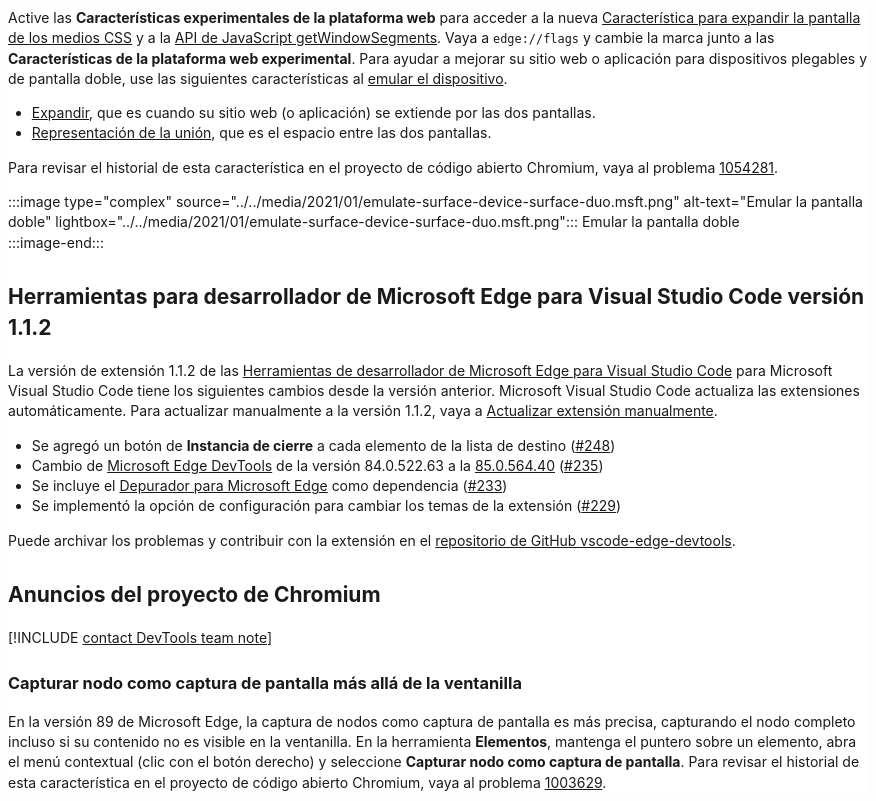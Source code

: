 Active las **Características experimentales de la plataforma web** para acceder a la nueva [Característica para expandir la pantalla de los medios CSS][DualScreenWebCssMediaSpanning] y a la [API de JavaScript getWindowSegments][DualScreenWebJavascriptGetwindowsegments].  Vaya a `edge://flags` y cambie la marca junto a las **Características de la plataforma web experimental**.  Para ayudar a mejorar su sitio web o aplicación para dispositivos plegables y de pantalla doble, use las siguientes características al [emular el dispositivo][DevtoolsDeviceModeIndex].  

*   [Expandir][DevtoolsDeviceModeDualScreenFoldablesTestFoldableDualScreenDevices], que es cuando su sitio web \(o aplicación\) se extiende por las dos pantallas.  
*   [Representación de la unión][DualScreenIntroductionHowToWorkWithSeam], que es el espacio entre las dos pantallas.  
    
Para revisar el historial de esta característica en el proyecto de código abierto Chromium, vaya al problema [1054281][CR1054281].  

:::image type="complex" source="../../media/2021/01/emulate-surface-device-surface-duo.msft.png" alt-text="Emular la pantalla doble" lightbox="../../media/2021/01/emulate-surface-device-surface-duo.msft.png":::
   Emular la pantalla doble  
:::image-end:::  

## <a name="microsoft-edge-developer-tools-for-visual-studio-code-version-112"></a>Herramientas para desarrollador de Microsoft Edge para Visual Studio Code versión 1.1.2  

La versión de extensión 1.1.2 de las [Herramientas de desarrollador de Microsoft Edge para Visual Studio Code][VisualstudioMarketplaceMsEdgedevtoolsVscodeEdgeDevtools] para Microsoft Visual Studio Code tiene los siguientes cambios desde la versión anterior.  Microsoft Visual Studio Code actualiza las extensiones automáticamente.  Para actualizar manualmente a la versión 1.1.2, vaya a [Actualizar extensión manualmente][VisualstudioCodeDocsEditorExtensionGalleryUpdateExtensionManually].  

*   Se agregó un botón de **Instancia de cierre** a cada elemento de la lista de destino \([#248][GithubMicrosoftVscodeEdgeDevtoolsPull248]\)  
*   Cambio de [Microsoft Edge DevTools][DevtoolsIndex] de la versión 84.0.522.63 a la [85.0.564.40][DevtoolsWhatsNew85] \([#235][GithubMicrosoftVscodeEdgeDevtoolsPull235]\)  
*   Se incluye el [Depurador para Microsoft Edge][VisualstudioMarketplaceMsjsdiagDebuggerMicrosoftEdge] como dependencia \([#233][GithubMicrosoftVscodeEdgeDevtoolsPull233]\)  
*   Se implementó la opción de configuración para cambiar los temas de la extensión \([#229][GithubMicrosoftVscodeEdgeDevtoolsPull229]\)  
    
Puede archivar los problemas y contribuir con la extensión en el [repositorio de GitHub vscode-edge-devtools][GithubMicrosoftVscodeEdgeDevtools].  

## <a name="announcements-from-the-chromium-project"></a>Anuncios del proyecto de Chromium  

[!INCLUDE [contact DevTools team note](../../includes/chromium-whats-new-note.md)]  

### <a name="capture-node-screenshot-beyond-viewport"></a>Capturar nodo como captura de pantalla más allá de la ventanilla  

En la versión 89 de Microsoft Edge, la captura de nodos como captura de pantalla es más precisa, capturando el nodo completo incluso si su contenido no es visible en la ventanilla.  En la herramienta **Elementos**, mantenga el puntero sobre un elemento, abra el menú contextual \(clic con el botón derecho\) y seleccione **Capturar nodo como captura de pantalla**.  Para revisar el historial de esta característica en el proyecto de código abierto Chromium, vaya al problema [1003629][CR1003629].  


[DevtoolsWhatsNew85]: ../../2020/06/devtools.md "Novedades de DevTools (Microsoft Edge 85) | Microsoft Docs"  
[DevtoolsAccessibilityReferenceViewContrastRatioTextElementColorPicker]: ../../../accessibility/color-picker.md "Probar el contraste de color de texto con el Selector de colores | Microsoft Docs"  
[DevtoolsCssReferenceChangeCss]: ../../../css/reference.md#change-css "Cambiar CSS: Referencias CSS | Microsoft Docs"  
[DevtoolsCustomizeIndexSettings]: ../../../customize/index.md#settings "Configuración: personalizar Microsoft Edge DevTools | Microsoft Docs"  
[DevtoolsCustomizeShortcuts]: ../../../customize/shortcuts.md "Personalizar métodos abreviados de teclado en devTools |Microsoft Docs"  
[DevtoolsDeviceModeDualScreenFoldablesTestFoldableDualScreenDevices]: ../../../device-mode/dual-screen-and-foldables.md#test-on-foldable-and-dual-screen-devices "Prueba en dispositivos plegables y de doble pantalla: emula dispositivos de doble pantalla y plegables en Microsoft Edge DevTools | Microsoft Docs"  
[DevtoolsDeviceModeIndex]: ../../../device-mode/index.md "Emular dispositivos móviles en Microsoft Edge DevTools | Microsoft Docs"  
[DevtoolsDeviceModeIndexSimulateMobileViewport]: ../../../device-mode/index.md#simulate-a-mobile-viewport "Simular una ventanilla móvil: Emular dispositivos móviles en Microsoft Edge DevTools | Microsoft Docs"  
[DevtoolsEvaluatePerformanceReferenceRecordLoadPerformance]: ../../../evaluate-performance/reference.md#record-load-performance "Registrar el rendimiento de carga: referencia del análisis de rendimiento | Microsoft Docs"  
[DevtoolsIndex]: ../../../index.md "Introducción a Microsoft Edge (Chromium) Developer Tools | Microsoft Docs"  
[DevtoolsInspectStylesEditFonts]: ../../../inspect-styles/edit-fonts.md "Editar la configuración y los estilos de fuente CSS en el panel Estilos en DevTools | Microsoft Docs"  
[DualScreenIntroductionHowToWorkWithSeam]: /dual-screen/introduction#how-to-work-with-the-seam "Cómo trabajar con la unión: introducción a los dispositivos de pantalla doble | Microsoft Docs"  
[DualScreenWebCssMediaSpanning]: /dual-screen/web/css-media-spanning "Característica de pantalla expandida para medios CSS para la detección de pantalla doble | Microsoft Docs"  
[DualScreenWebJavascriptGetwindowsegments]: /dual-screen/web/javascript-getwindowsegments "API de JavaScript de getWindowSegments para dispositivos de pantalla doble | Microsoft Docs"  
[GithubMicrosoftedgeDevtoolssamplesWhatsNew89TargetCssDemoHtmlSection1]: https://microsoftedge.github.io/DevToolsSamples/whats-new/89/target-css-demo.html#section-1 "Sección 1: Demostración CSS :target para las Novedades en DevTools (Microsoft Edge 89) | GitHub"  
[GithubMicrosoftVscodeEdgeDevtools]: https://github.com/microsoft/vscode-edge-devtools "microsoft/vscode-edge-devtools | GitHub"  
[GithubMicrosoftVscodeEdgeDevtoolsPull229]: https://github.com/microsoft/vscode-edge-devtools/pull/229 "Pull 229: Implementar la lista desplegable en la configuración para cambiar los temas | GitHub"  
[GithubMicrosoftVscodeEdgeDevtoolsPull233]: https://github.com/microsoft/vscode-edge-devtools/pull/233 "Pull 233: Incluir depurador para Microsoft Edge como dependencia | GitHub"  
[GithubMicrosoftVscodeEdgeDevtoolsPull235]: https://github.com/microsoft/vscode-edge-devtools/pull/235 "Pull 235: Actualización de Edge DevTools a la versión 85.0.564.40 | GitHub"  
[GithubMicrosoftVscodeEdgeDevtoolsPull248]: https://github.com/microsoft/vscode-edge-devtools/pull/248 "Pull 248: Agregar botones de cierre único a las instancias del panel | GitHub"  
[GithubW3cSilverGuidelinesMethodsMethodFontCharacteristicContrastHtml]: https://w3c.github.io/silver/guidelines/methods/Method-font-characteristic-contrast.html "Seleccionar las características de la fuente y los colores de fondo para proporcionar suficiente contraste para facilitar la lectura | W3C"  
[GithubW3cWebappsecTrustedTypesDistSpec]: https://w3c.github.io/webappsec-trusted-types/dist/spec  "Tipos de confianza | W3C"  
[MicrosoftSurfaceDevicesSurfaceDuo]: https://www.microsoft.com/surface/devices/surface-duo "Nuevo Surface Duo | Microsoft"  
[MicrosoftEdgePreviewChannels]: https://www.microsoftedgeinsider.com/download "Canales de versiones preliminares de Microsoft Edge"  
[VisualstudioCodeDocsEditorExtensionGalleryUpdateExtensionManually]: https://code.visualstudio.com/docs/editor/extension-gallery#_update-an-extension-manually "Actualizar una extensión manualmente: Marketplace de extensiones | Visual Studio Code"  
[VisualstudioMarketplaceMsEdgedevtoolsVscodeEdgeDevtools]: https://marketplace.visualstudio.com/items?itemName=ms-edgedevtools.vscode-edge-devtools "Herramientas de Microsoft Edge para Visual Studio Code | Visual Studio Marketplace"  
[VisualstudioMarketplaceMsjsdiagDebuggerMicrosoftEdge]: https://marketplace.visualstudio.com/items?itemName=msjsdiag.debugger-for-edge "Depurador para Microsoft Edge | Visual Studio Marketplace"  
[CRIssuesList]: https://bugs.chromium.org/p/chromium/issues/list "Errores de Chromium"  
[CR978059]: https://crbug.com/978059 "Problema 978059: Eliminar las cookies al filtrarlas, eliminar todas las cookies y no solo las filtradas | Errores de Chromium"  
[CR997625]: https://crbug.com/997625 "Problema 997625: Solicitud de característica nueva | Se necesita la opción para ver el valor descodificado por URL en las cookies | Errores de Chromium"  
[CR1003629]: https://crbug.com/1003629 "Problema 1003629: El nodo de captura ya no hace la captura de pantalla del nodo que está debajo del pliegue | Errores de Chromium"  
[CR1012337]: https://crbug.com/1012337 "Problema 1012337: Borrar los datos del sitio destruye la sesión de Google en los sitios que no son de Google | Errores de Chromium"  
[CR1028078]: https://crbug.com/1028078 "Problema 1028078: Poner los estados En línea y Sin conexión contiguamente en la lista | Errores de Chromium"  
[CR1054281]: https://crbug.com/1054281 "Problema 1054281: Solicitud de características: DevTools debe emular dispositivos plegables y de pantalla doble | Errores de Chromium"  
[CR1075865]: https://crbug.com/1075865 "Problema 1075865: Mostrar fotogramas descartados en la línea de tiempo de devtools | Errores de Chromium"  
[CR1093229]: https://crbug.com/1093229 "Problema 1093229: DevTools: ofrecer un editor de tipo de letra especializado en la interfaz de usuario | Errores de Chromium"  
[CR1121900]: https://crbug.com/1121900 "Problema 1121900: DevTools: actualizar la lógica de cálculo de contraste por especificación | Errores de Chromium"  
[CR1122507]: https://crbug.com/1122507 "Problema 1122507: Información de los trabajos de Surface en la vista de árbol de marcos | Errores de Chromium"  
[CR1122580]: https://crbug.com/1122580 "Problema 1122580: Imposible deshabilitar la grabación de red al volver a cargar | Errores de Chromium"  
[CR1136394]: https://crbug.com/1136394 "Problema 1136394: Herramientas de Flexbox | Errores de Chromium"  
[CR1139899]: https://crbug.com/1139899 "Problema 1139899: Informar la disponibilidad de la API validada en la vista de detalles del marco | Errores de Chromium"  
[CR1139949]: https://crbug.com/1139949 "Problema 1139949: Superposición de Flexbox | Errores de Chromium"  
[CR1147016]: https://crbug.com/1147016 "Problema 1147016: El Selector de colores no se muestra en la función var() | Errores de Chromium"  
[CR1148353]: https://crbug.com/1148353 "Problema 1148353: Solicitud de característica: Copiar objeto desde la consola de devtools | Errores de Chromium"  
[CR1149859]: https://crbug.com/1149859 "Problema 1149859: [solicitud de característica][Consola] agregar un objeto de copia al elemento del Portapapeles en el menú contextual | Errores de Chromium"  
[CR1150797]: https://crbug.com/1150797 "Problema 1150797: Agregar el menú contextual del Elemento duplicado en el panel Elemento | Errores de Chromium"  
[CR1152391]: https://crbug.com/1152391 "Problema 1152391: Compatibilidad para copiar el menú contextual CSS en el panel de Estilos | Errores de Chromium"  
[CR1155120]: https://crbug.com/1155120 "Problema 1155120: [FR]Compatibilidad para copiar el nombre de archivo y el número de línea | Errores de Chromium"  
[CR1156628]: https://crbug.com/1156628 "Problema 1156628: DevTools: agregar compatibilidad con :target en la característica de estado de forzar elemento | Errores de Chromium"  
[CR1157329]: https://crbug.com/1157329 "Problema 1157329: Accesibilidad - Narrador: El narrador no anuncia el recuento y la posición de las sugerencias disponibles para el código en la pestaña Estilos | Errores de Chromium"  
[MdnDocsWebCssTarget]: https://developer.mozilla.org/docs/web/css/:target ":target | MDN"  
[SamsungUsMobileGalaxyFold]: https://www.samsung.com/us/mobile/galaxy-fold "Galaxy Fold | Samsung Estados Unidos"  
[W3cWaiWcag21QuickrefContrastEnhanced]: https://www.w3.org/WAI/WCAG21/quickref#contrast-enhanced "Contraste (mejorado): Cómo cumplir los requisitos WCAG (referencia rápida) | W3C"  
[W3cWaiWcag21QuickrefContrastMinimum]: https://www.w3.org/WAI/WCAG21/quickref#contrast-minimum "Contraste (mínimo): Cómo cumplir los requisitos WCAG (referencia rápida) | W3C"  
[CCA4IL]: https://creativecommons.org/licenses/by/4.0  
[CCby4Image]: https://i.creativecommons.org/l/by/4.0/88x31.png  
[GoogleSitePolicies]: https://developers.google.com/terms/site-policies  
[JecelynYeen]: https://developers.google.com/web/resources/contributors#jecelyn-yeen
[SpanningPlaceholder]: link-t-b-d "Expandir el marcador de posición"  